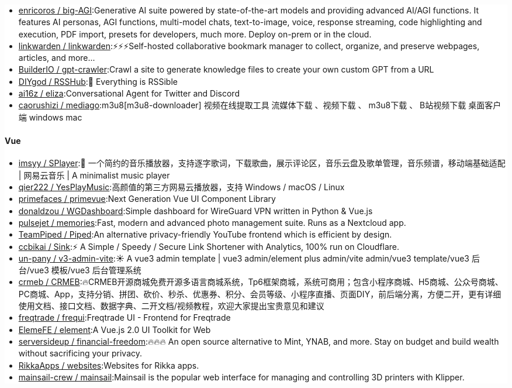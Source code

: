 * [enricoros / big-AGI](https://github.com/enricoros/big-AGI):Generative AI suite powered by state-of-the-art models and providing advanced AI/AGI functions. It features AI personas, AGI functions, multi-model chats, text-to-image, voice, response streaming, code highlighting and execution, PDF import, presets for developers, much more. Deploy on-prem or in the cloud.
* [linkwarden / linkwarden](https://github.com/linkwarden/linkwarden):⚡️⚡️⚡️Self-hosted collaborative bookmark manager to collect, organize, and preserve webpages, articles, and more...
* [BuilderIO / gpt-crawler](https://github.com/BuilderIO/gpt-crawler):Crawl a site to generate knowledge files to create your own custom GPT from a URL
* [DIYgod / RSSHub](https://github.com/DIYgod/RSSHub):🧡 Everything is RSSible
* [ai16z / eliza](https://github.com/ai16z/eliza):Conversational Agent for Twitter and Discord
* [caorushizi / mediago](https://github.com/caorushizi/mediago):m3u8[m3u8-downloader] 视频在线提取工具 流媒体下载 、视频下载 、 m3u8下载 、 B站视频下载 桌面客户端 windows mac

#### Vue
* [imsyy / SPlayer](https://github.com/imsyy/SPlayer):🎉 一个简约的音乐播放器，支持逐字歌词，下载歌曲，展示评论区，音乐云盘及歌单管理，音乐频谱，移动端基础适配 | 网易云音乐 | A minimalist music player
* [qier222 / YesPlayMusic](https://github.com/qier222/YesPlayMusic):高颜值的第三方网易云播放器，支持 Windows / macOS / Linux
* [primefaces / primevue](https://github.com/primefaces/primevue):Next Generation Vue UI Component Library
* [donaldzou / WGDashboard](https://github.com/donaldzou/WGDashboard):Simple dashboard for WireGuard VPN written in Python & Vue.js
* [pulsejet / memories](https://github.com/pulsejet/memories):Fast, modern and advanced photo management suite. Runs as a Nextcloud app.
* [TeamPiped / Piped](https://github.com/TeamPiped/Piped):An alternative privacy-friendly YouTube frontend which is efficient by design.
* [ccbikai / Sink](https://github.com/ccbikai/Sink):⚡ A Simple / Speedy / Secure Link Shortener with Analytics, 100% run on Cloudflare.
* [un-pany / v3-admin-vite](https://github.com/un-pany/v3-admin-vite):☀️ A vue3 admin template | vue3 admin/element plus admin/vite admin/vue3 template/vue3 后台/vue3 模板/vue3 后台管理系统
* [crmeb / CRMEB](https://github.com/crmeb/CRMEB):🔥CRMEB开源商城免费开源多语言商城系统，Tp6框架商城，系统可商用；包含小程序商城、H5商城、公众号商城、PC商城、App，支持分销、拼团、砍价、秒杀、优惠券、积分、会员等级、小程序直播、页面DIY，前后端分离，方便二开，更有详细使用文档、接口文档、数据字典、二开文档/视频教程，欢迎大家提出宝贵意见和建议
* [freqtrade / frequi](https://github.com/freqtrade/frequi):Freqtrade UI - Frontend for Freqtrade
* [ElemeFE / element](https://github.com/ElemeFE/element):A Vue.js 2.0 UI Toolkit for Web
* [serversideup / financial-freedom](https://github.com/serversideup/financial-freedom):🔥🔥🔥 An open source alternative to Mint, YNAB, and more. Stay on budget and build wealth without sacrificing your privacy.
* [RikkaApps / websites](https://github.com/RikkaApps/websites):Websites for Rikka apps.
* [mainsail-crew / mainsail](https://github.com/mainsail-crew/mainsail):Mainsail is the popular web interface for managing and controlling 3D printers with Klipper.
